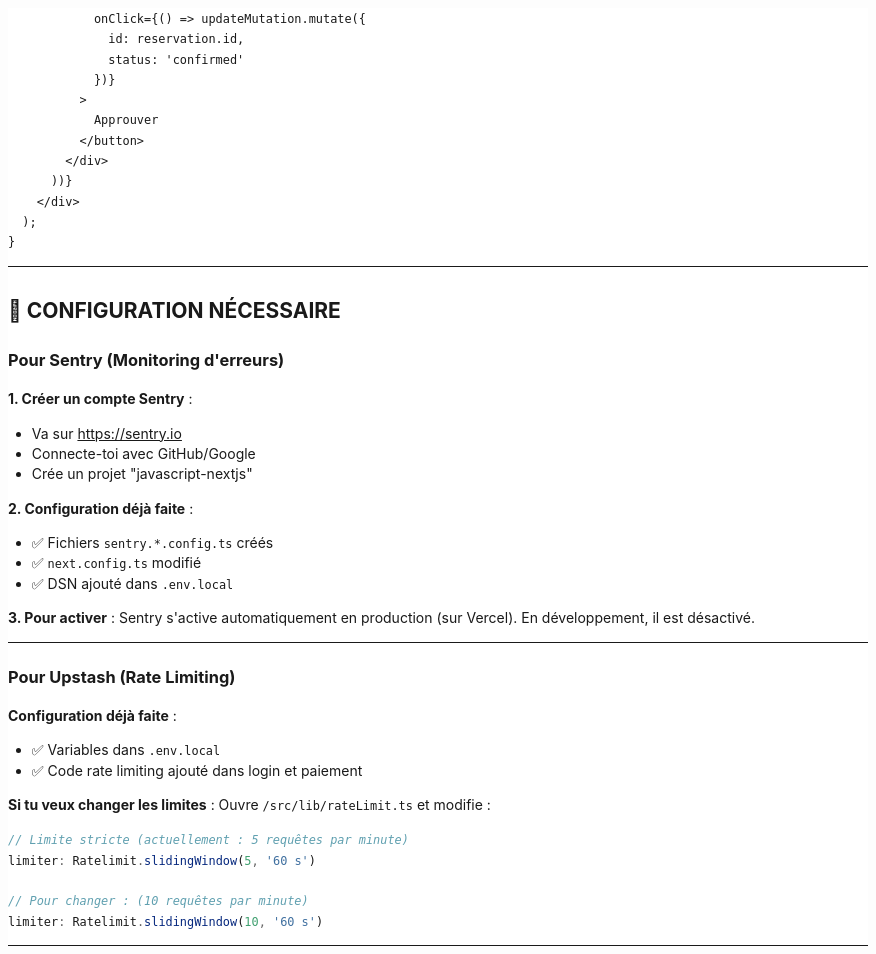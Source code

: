 ```tsx
            onClick={() => updateMutation.mutate({
              id: reservation.id,
              status: 'confirmed'
            })}
          >
            Approuver
          </button>
        </div>
      ))}
    </div>
  );
}
```

---

## 🔧 CONFIGURATION NÉCESSAIRE

### Pour Sentry (Monitoring d'erreurs)

**1. Créer un compte Sentry** :
- Va sur https://sentry.io
- Connecte-toi avec GitHub/Google
- Crée un projet "javascript-nextjs"

**2. Configuration déjà faite** :
- ✅ Fichiers `sentry.*.config.ts` créés
- ✅ `next.config.ts` modifié
- ✅ DSN ajouté dans `.env.local`

**3. Pour activer** :
Sentry s'active automatiquement en production (sur Vercel). En développement, il est désactivé.

---

### Pour Upstash (Rate Limiting)

**Configuration déjà faite** :
- ✅ Variables dans `.env.local`
- ✅ Code rate limiting ajouté dans login et paiement

**Si tu veux changer les limites** :
Ouvre `/src/lib/rateLimit.ts` et modifie :
```typescript
// Limite stricte (actuellement : 5 requêtes par minute)
limiter: Ratelimit.slidingWindow(5, '60 s')

// Pour changer : (10 requêtes par minute)
limiter: Ratelimit.slidingWindow(10, '60 s')
```

---

